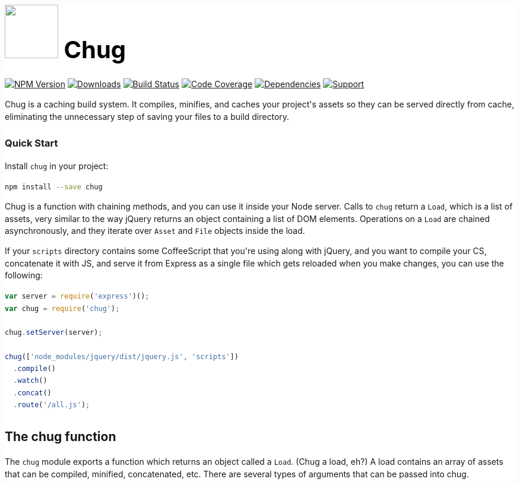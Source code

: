 # <a href="http://lighter.io/chug" style="font-size:40px;text-decoration:none;color:#000"><img src="https://cdn.rawgit.com/lighterio/lighter.io/master/public/chug.svg" style="width:90px;height:90px"> Chug</a>
[![NPM Version](https://img.shields.io/npm/v/chug.svg)](https://npmjs.org/package/chug)
[![Downloads](https://img.shields.io/npm/dm/chug.svg)](https://npmjs.org/package/chug)
[![Build Status](https://img.shields.io/travis/lighterio/chug.svg)](https://travis-ci.org/lighterio/chug)
[![Code Coverage](https://img.shields.io/coveralls/lighterio/chug/master.svg)](https://coveralls.io/r/lighterio/chug)
[![Dependencies](https://img.shields.io/david/lighterio/chug.svg)](https://david-dm.org/lighterio/chug)
[![Support](https://img.shields.io/gratipay/Lighter.io.svg)](https://gratipay.com/Lighter.io/)


Chug is a caching build system. It compiles, minifies, and caches your
project's assets so they can be served directly from cache, eliminating
the unnecessary step of saving your files to a build directory.

### Quick Start

Install `chug` in your project:
```bash
npm install --save chug
```

Chug is a function with chaining methods, and you can use it inside your Node
server. Calls to `chug` return a `Load`, which is a list of assets, very
similar to the way jQuery returns an object containing a list of DOM elements.
Operations on a `Load` are chained asynchronously, and they iterate over `Asset`
and `File` objects inside the load.

If your `scripts` directory contains some CoffeeScript that you're using
along with jQuery, and you want to compile your CS, concatenate it with JS,
and serve it from Express as a single file which gets reloaded when you make
changes, you can use the following:
```javascript
var server = require('express')();
var chug = require('chug');

chug.setServer(server);

chug(['node_modules/jquery/dist/jquery.js', 'scripts'])
  .compile()
  .watch()
  .concat()
  .route('/all.js');
```


## The chug function

The `chug` module exports a function which returns an object called a `Load`.
(Chug a load, eh?) A load contains an array of assets that can be compiled,
minified, concatenated, etc.  There are several types of arguments that can
be passed into chug.
